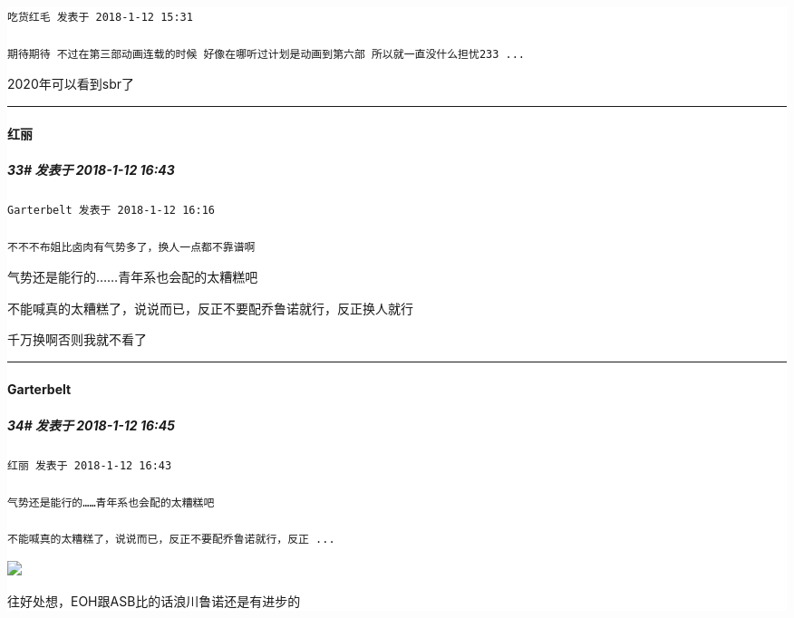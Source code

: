 
```
吃货红毛 发表于 2018-1-12 15:31

期待期待 不过在第三部动画连载的时候 好像在哪听过计划是动画到第六部 所以就一直没什么担忧233 ...
```

2020年可以看到sbr了







-----

####  红丽  
##### 33#       发表于 2018-1-12 16:43




```
Garterbelt 发表于 2018-1-12 16:16

不不不布姐比卤肉有气势多了，换人一点都不靠谱啊
```

气势还是能行的……青年系也会配的太糟糕吧

不能喊真的太糟糕了，说说而已，反正不要配乔鲁诺就行，反正换人就行

千万换啊否则我就不看了







-----

####  Garterbelt  
##### 34#       发表于 2018-1-12 16:45




```
红丽 发表于 2018-1-12 16:43

气势还是能行的……青年系也会配的太糟糕吧

不能喊真的太糟糕了，说说而已，反正不要配乔鲁诺就行，反正 ...
```

![](https://static.saraba1st.com/image/smiley/face2017/068.png)


往好处想，EOH跟ASB比的话浪川鲁诺还是有进步的





